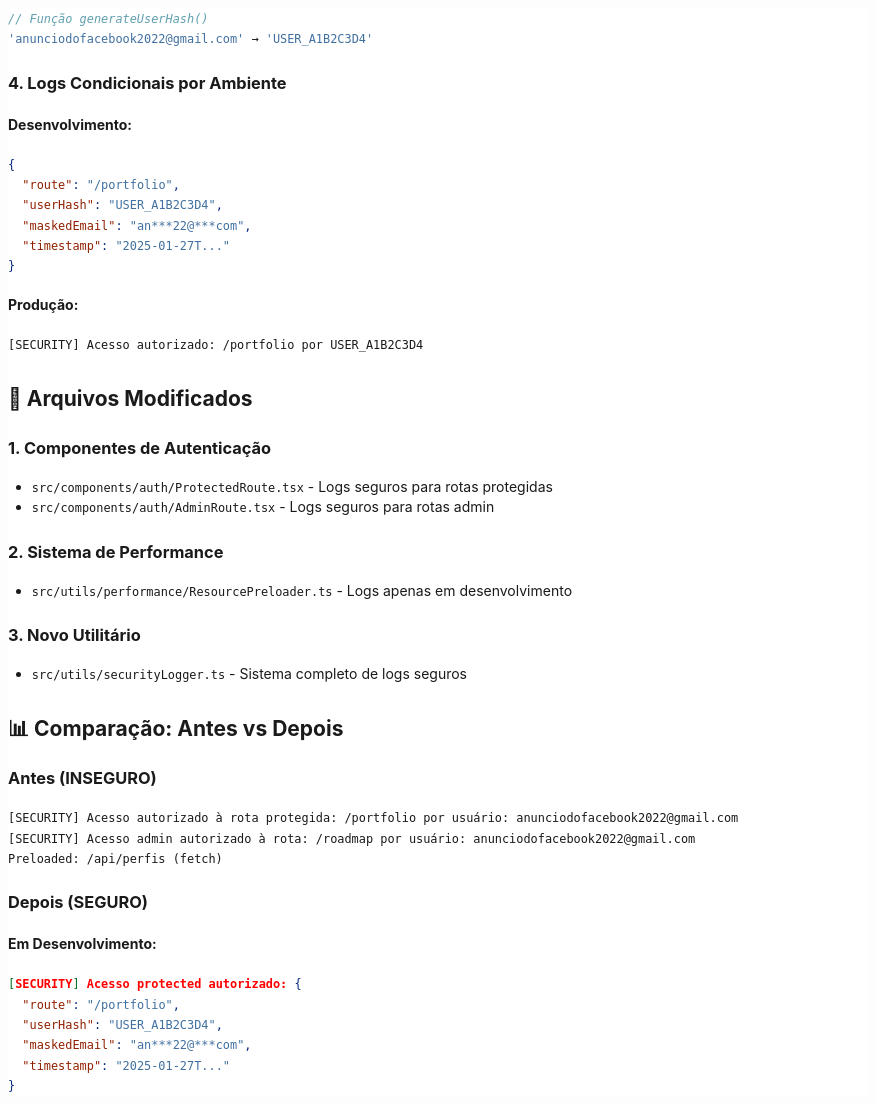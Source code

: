 ```typescript
// Função generateUserHash()
'anunciodofacebook2022@gmail.com' → 'USER_A1B2C3D4'
```

### 4. Logs Condicionais por Ambiente

#### Desenvolvimento:
```json
{
  "route": "/portfolio",
  "userHash": "USER_A1B2C3D4",
  "maskedEmail": "an***22@***com",
  "timestamp": "2025-01-27T..."
}
```

#### Produção:
```
[SECURITY] Acesso autorizado: /portfolio por USER_A1B2C3D4
```

## 🎯 Arquivos Modificados

### 1. Componentes de Autenticação
- `src/components/auth/ProtectedRoute.tsx` - Logs seguros para rotas protegidas
- `src/components/auth/AdminRoute.tsx` - Logs seguros para rotas admin

### 2. Sistema de Performance
- `src/utils/performance/ResourcePreloader.ts` - Logs apenas em desenvolvimento

### 3. Novo Utilitário
- `src/utils/securityLogger.ts` - Sistema completo de logs seguros

## 📊 Comparação: Antes vs Depois

### Antes (INSEGURO)
```
[SECURITY] Acesso autorizado à rota protegida: /portfolio por usuário: anunciodofacebook2022@gmail.com
[SECURITY] Acesso admin autorizado à rota: /roadmap por usuário: anunciodofacebook2022@gmail.com
Preloaded: /api/perfis (fetch)
```

### Depois (SEGURO)

#### Em Desenvolvimento:
```json
[SECURITY] Acesso protected autorizado: {
  "route": "/portfolio",
  "userHash": "USER_A1B2C3D4",
  "maskedEmail": "an***22@***com",
  "timestamp": "2025-01-27T..."
}
```
